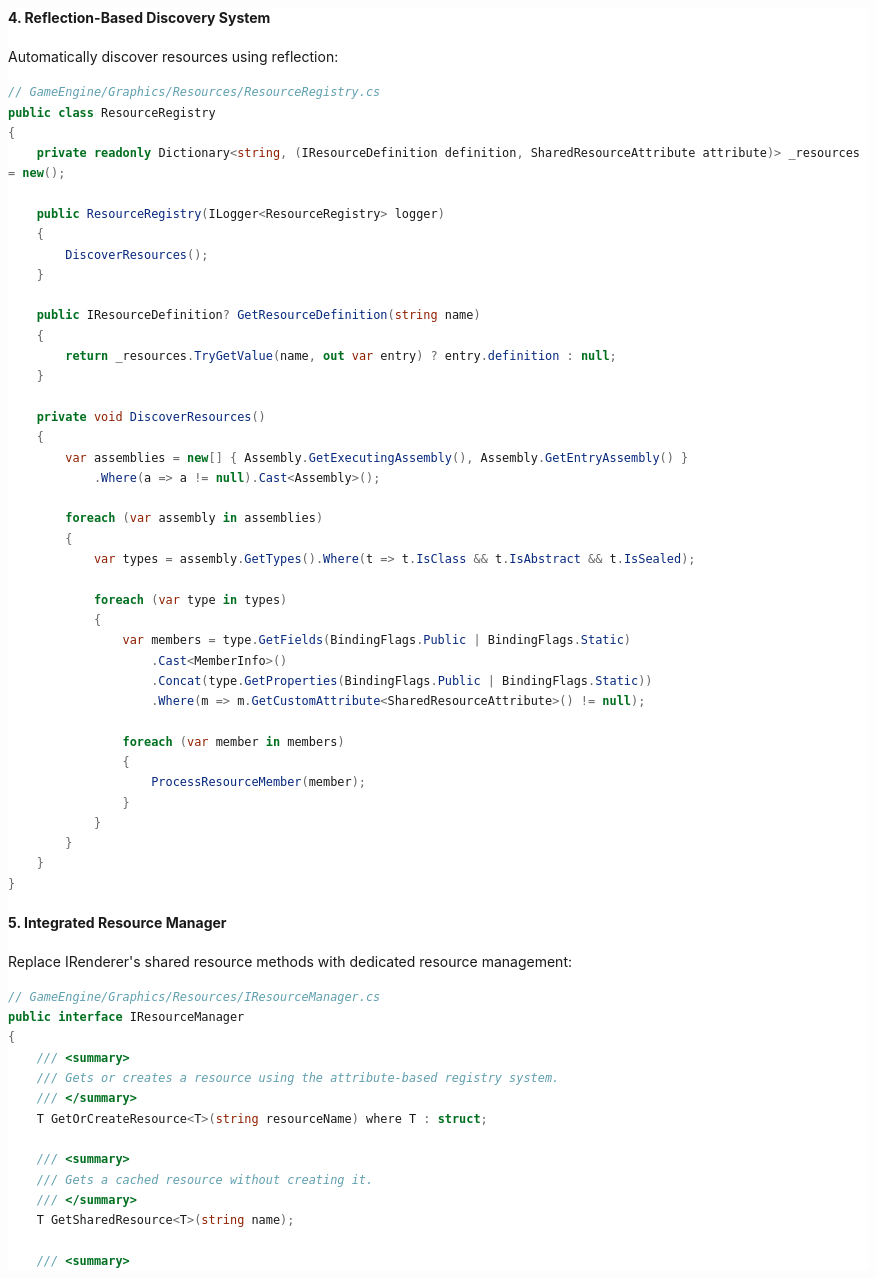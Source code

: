 #### 4. Reflection-Based Discovery System

Automatically discover resources using reflection:

```csharp
// GameEngine/Graphics/Resources/ResourceRegistry.cs
public class ResourceRegistry
{
    private readonly Dictionary<string, (IResourceDefinition definition, SharedResourceAttribute attribute)> _resources = new();

    public ResourceRegistry(ILogger<ResourceRegistry> logger)
    {
        DiscoverResources();
    }

    public IResourceDefinition? GetResourceDefinition(string name)
    {
        return _resources.TryGetValue(name, out var entry) ? entry.definition : null;
    }

    private void DiscoverResources()
    {
        var assemblies = new[] { Assembly.GetExecutingAssembly(), Assembly.GetEntryAssembly() }
            .Where(a => a != null).Cast<Assembly>();

        foreach (var assembly in assemblies)
        {
            var types = assembly.GetTypes().Where(t => t.IsClass && t.IsAbstract && t.IsSealed);

            foreach (var type in types)
            {
                var members = type.GetFields(BindingFlags.Public | BindingFlags.Static)
                    .Cast<MemberInfo>()
                    .Concat(type.GetProperties(BindingFlags.Public | BindingFlags.Static))
                    .Where(m => m.GetCustomAttribute<SharedResourceAttribute>() != null);

                foreach (var member in members)
                {
                    ProcessResourceMember(member);
                }
            }
        }
    }
}
```

#### 5. Integrated Resource Manager

Replace IRenderer's shared resource methods with dedicated resource management:

```csharp
// GameEngine/Graphics/Resources/IResourceManager.cs
public interface IResourceManager
{
    /// <summary>
    /// Gets or creates a resource using the attribute-based registry system.
    /// </summary>
    T GetOrCreateResource<T>(string resourceName) where T : struct;

    /// <summary>
    /// Gets a cached resource without creating it.
    /// </summary>
    T GetSharedResource<T>(string name);

    /// <summary>
```